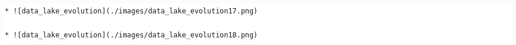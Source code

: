     * ![data_lake_evolution](./images/data_lake_evolution17.png)

    * ![data_lake_evolution](./images/data_lake_evolution18.png)
    